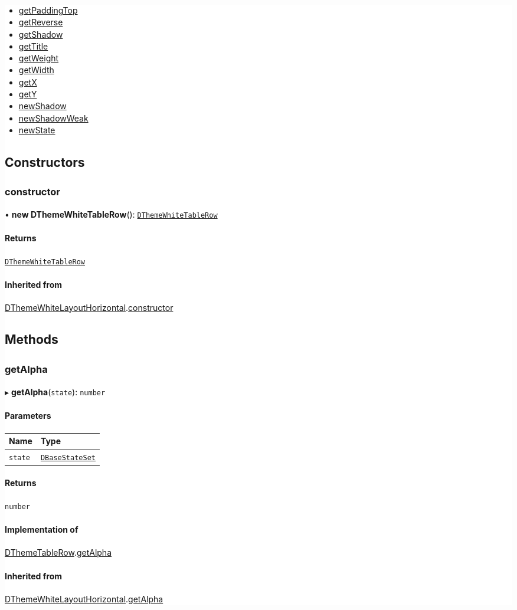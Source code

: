- [getPaddingTop](DThemeWhiteTableRow.md#getpaddingtop)
- [getReverse](DThemeWhiteTableRow.md#getreverse)
- [getShadow](DThemeWhiteTableRow.md#getshadow)
- [getTitle](DThemeWhiteTableRow.md#gettitle)
- [getWeight](DThemeWhiteTableRow.md#getweight)
- [getWidth](DThemeWhiteTableRow.md#getwidth)
- [getX](DThemeWhiteTableRow.md#getx)
- [getY](DThemeWhiteTableRow.md#gety)
- [newShadow](DThemeWhiteTableRow.md#newshadow)
- [newShadowWeak](DThemeWhiteTableRow.md#newshadowweak)
- [newState](DThemeWhiteTableRow.md#newstate)

## Constructors

### constructor

• **new DThemeWhiteTableRow**(): [`DThemeWhiteTableRow`](DThemeWhiteTableRow.md)

#### Returns

[`DThemeWhiteTableRow`](DThemeWhiteTableRow.md)

#### Inherited from

[DThemeWhiteLayoutHorizontal](DThemeWhiteLayoutHorizontal.md).[constructor](DThemeWhiteLayoutHorizontal.md#constructor)

## Methods

### getAlpha

▸ **getAlpha**(`state`): `number`

#### Parameters

| Name | Type |
| :------ | :------ |
| `state` | [`DBaseStateSet`](../interfaces/DBaseStateSet.md) |

#### Returns

`number`

#### Implementation of

[DThemeTableRow](../interfaces/DThemeTableRow.md).[getAlpha](../interfaces/DThemeTableRow.md#getalpha)

#### Inherited from

[DThemeWhiteLayoutHorizontal](DThemeWhiteLayoutHorizontal.md).[getAlpha](DThemeWhiteLayoutHorizontal.md#getalpha)
